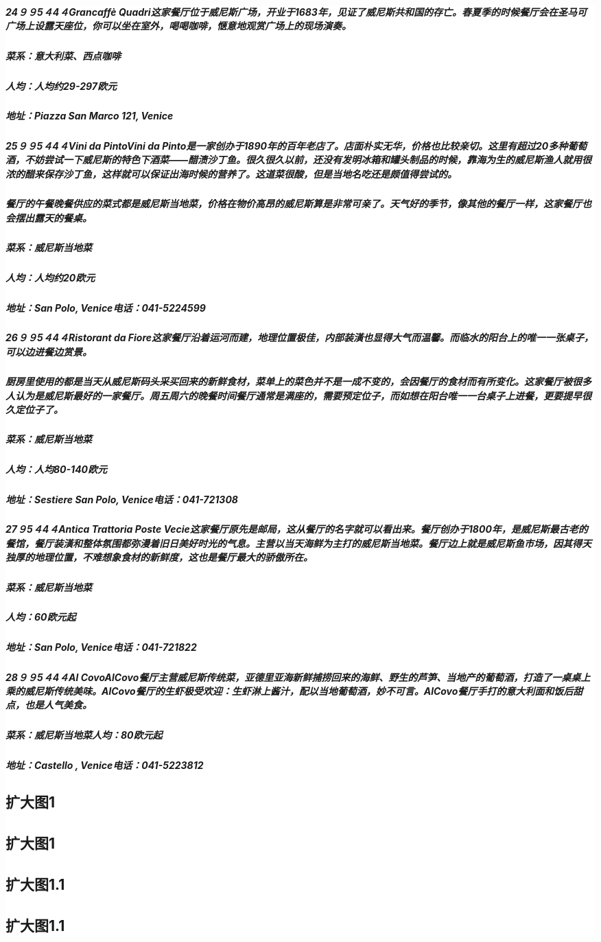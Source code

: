 ##### 24９９5４4４Grancaffè Quadri这家餐厅位于威尼斯广场，开业于1683年，见证了威尼斯共和国的存亡。春夏季的时候餐厅会在圣马可广场上设露天座位，你可以坐在室外，喝喝咖啡，惬意地观赏广场上的现场演奏。
##### 菜系：意大利菜、西点咖啡
##### 人均：人均约29-297欧元
##### 地址：Piazza San Marco 121, Venice
##### 25９９5４4４Vini da PintoVini da Pinto是一家创办于1890年的百年老店了。店面朴实无华，价格也比较亲切。这里有超过20多种葡萄酒，不妨尝试一下威尼斯的特色下酒菜——醋渍沙丁鱼。很久很久以前，还没有发明冰箱和罐头制品的时候，靠海为生的威尼斯渔人就用很浓的醋来保存沙丁鱼，这样就可以保证出海时候的营养了。这道菜很酸，但是当地名吃还是颇值得尝试的。
##### 餐厅的午餐晚餐供应的菜式都是威尼斯当地菜，价格在物价高昂的威尼斯算是非常可亲了。天气好的季节，像其他的餐厅一样，这家餐厅也会摆出露天的餐桌。
##### 菜系：威尼斯当地菜
##### 人均：人均约20欧元
##### 地址：San Polo, Venice电话：041-5224599
##### 26９９5４4４Ristorant da Fiore这家餐厅沿着运河而建，地理位置极佳，内部装潢也显得大气而温馨。而临水的阳台上的唯一一张桌子，可以边进餐边赏景。
##### 厨房里使用的都是当天从威尼斯码头采买回来的新鲜食材，菜单上的菜色并不是一成不变的，会因餐厅的食材而有所变化。这家餐厅被很多人认为是威尼斯最好的一家餐厅。周五周六的晚餐时间餐厅通常是满座的，需要预定位子，而如想在阳台唯一一台桌子上进餐，更要提早很久定位子了。
##### 菜系：威尼斯当地菜
##### 人均：人均80-140欧元
##### 地址：Sestiere San Polo, Venice电话：041-721308
##### 27９5４4４Antica Trattoria Poste Vecie这家餐厅原先是邮局，这从餐厅的名字就可以看出来。餐厅创办于1800年，是威尼斯最古老的餐馆，餐厅装潢和整体氛围都弥漫着旧日美好时光的气息。主营以当天海鲜为主打的威尼斯当地菜。餐厅边上就是威尼斯鱼市场，因其得天独厚的地理位置，不难想象食材的新鲜度，这也是餐厅最大的骄傲所在。
##### 菜系：威尼斯当地菜
##### 人均：60欧元起
##### 地址：San Polo, Venice电话：041-721822
##### 28９９5４4４Al CovoAlCovo餐厅主营威尼斯传统菜，亚德里亚海新鲜捕捞回来的海鲜、野生的芦笋、当地产的葡萄酒，打造了一桌桌上乘的威尼斯传统美味。AlCovo餐厅的生虾极受欢迎：生虾淋上酱汁，配以当地葡萄酒，妙不可言。AlCovo餐厅手打的意大利面和饭后甜点，也是人气美食。
##### 菜系：威尼斯当地菜人均：80欧元起
##### 地址：Castello , Venice电话：041-5223812
## 扩大图1
## 扩大图1
## 扩大图1.1
## 扩大图1.1
